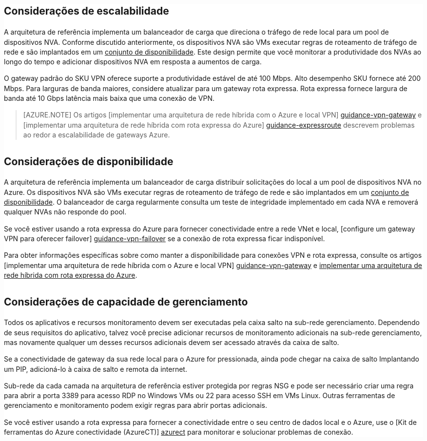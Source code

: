 ## <a name="scalability-considerations"></a>Considerações de escalabilidade

A arquitetura de referência implementa um balanceador de carga que direciona o tráfego de rede local para um pool de dispositivos NVA. Conforme discutido anteriormente, os dispositivos NVA são VMs executar regras de roteamento de tráfego de rede e são implantados em um [conjunto de disponibilidade][availability-set]. Este design permite que você monitorar a produtividade dos NVAs ao longo do tempo e adicionar dispositivos NVA em resposta a aumentos de carga.

O gateway padrão do SKU VPN oferece suporte a produtividade estável de até 100 Mbps. Alto desempenho SKU fornece até 200 Mbps. Para larguras de banda maiores, considere atualizar para um gateway rota expressa. Rota expressa fornece largura de banda até 10 Gbps latência mais baixa que uma conexão de VPN.

> [AZURE.NOTE] Os artigos [implementar uma arquitetura de rede híbrida com o Azure e local VPN] [ guidance-vpn-gateway] e [implementar uma arquitetura de rede híbrida com rota expressa do Azure] [ guidance-expressroute] descrevem problemas ao redor a escalabilidade de gateways Azure.

## <a name="availability-considerations"></a>Considerações de disponibilidade

A arquitetura de referência implementa um balanceador de carga distribuir solicitações do local a um pool de dispositivos NVA no Azure. Os dispositivos NVA são VMs executar regras de roteamento de tráfego de rede e são implantados em um [conjunto de disponibilidade][availability-set]. O balanceador de carga regularmente consulta um teste de integridade implementado em cada NVA e removerá qualquer NVAs não responde do pool. 

Se você estiver usando a rota expressa do Azure para fornecer conectividade entre a rede VNet e local, [configure um gateway VPN para oferecer failover] [ guidance-vpn-failover] se a conexão de rota expressa ficar indisponível.

Para obter informações específicas sobre como manter a disponibilidade para conexões VPN e rota expressa, consulte os artigos [implementar uma arquitetura de rede híbrida com o Azure e local VPN] [ guidance-vpn-gateway] e [implementar uma arquitetura de rede híbrida com rota expressa do Azure][guidance-expressroute].

## <a name="manageability-considerations"></a>Considerações de capacidade de gerenciamento

Todos os aplicativos e recursos monitoramento devem ser executadas pela caixa salto na sub-rede gerenciamento. Dependendo de seus requisitos do aplicativo, talvez você precise adicionar recursos de monitoramento adicionais na sub-rede gerenciamento, mas novamente qualquer um desses recursos adicionais devem ser acessado através da caixa de salto.

Se a conectividade de gateway da sua rede local para o Azure for pressionada, ainda pode chegar na caixa de salto Implantando um PIP, adicioná-lo à caixa de salto e remota da internet.

Sub-rede da cada camada na arquitetura de referência estiver protegida por regras NSG e pode ser necessário criar uma regra para abrir a porta 3389 para acesso RDP no Windows VMs ou 22 para acesso SSH em VMs Linux. Outras ferramentas de gerenciamento e monitoramento podem exigir regras para abrir portas adicionais.

Se você estiver usando a rota expressa para fornecer a conectividade entre o seu centro de dados local e o Azure, use o [Kit de ferramentas do Azure conectividade (AzureCT)] [ azurect] para monitorar e solucionar problemas de conexão.


[availability-set]: ../virtual-machines/virtual-machines-windows-create-availability-set.md
[azurect]: https://github.com/Azure/NetworkMonitoring/tree/master/AzureCT
[azure-forced-tunneling]: https://azure.microsoft.com/en-gb/documentation/articles/vpn-gateway-forced-tunneling-rm/
[barracuda-nf]: https://azure.microsoft.com/marketplace/partners/barracudanetworks/barracuda-ng-firewall/
[barracuda-waf]: https://azure.microsoft.com/marketplace/partners/barracudanetworks/waf/
[checkpoint]: https://azure.microsoft.com/marketplace/partners/checkpoint/check-point-r77-10/
[cloud-services-network-security]: https://azure.microsoft.com/documentation/articles/best-practices-network-security/
[denyall]: https://azure.microsoft.com/marketplace/partners/denyall/denyall-web-application-firewall/
[fortinet]: https://azure.microsoft.com/marketplace/partners/fortinet/fortinet-fortigate-singlevmfortigate-singlevm/
[getting-started-with-azure-security]: ./../security/azure-security-getting-started.md
[guidance-expressroute]: ./guidance-hybrid-network-expressroute.md
[guidance-vpn-failover]: ./guidance-hybrid-network-expressroute-vpn-failover.md
[guidance-vpn-gateway]: ./guidance-hybrid-network-vpn.md
[ip-forwarding]: ../virtual-network/virtual-networks-udr-overview.md#IP-forwarding
[ra-expressroute]: ./guidance-hybrid-network-expressroute.md
[ra-n-tier]: ./guidance-compute-n-tier-vm.md
[ra-vpn]: ./guidance-hybrid-network-vpn.md
[ra-vpn-failover]: ./guidance-hybrid-network-expressroute-vpn-failover.md
[rbac]: ../active-directory/role-based-access-control-configure.md
[rbac-custom-roles]: ../active-directory/role-based-access-control-custom-roles.md
[resource-manager-overview]: ../azure-resource-manager/resource-group-overview.md
[routing-and-remote-access-service]: https://technet.microsoft.com/library/dd469790(v=ws.11).aspx
[securesphere]: https://azure.microsoft.com/marketplace/partners/imperva/securesphere-waf-for-azr/
[security-principle-of-least-privilege]: https://msdn.microsoft.com/library/hdb58b2f(v=vs.110).aspx#Anchor_1
[udr-overview]: ../virtual-network/virtual-networks-udr-overview.md
[visio-download]: http://download.microsoft.com/download/1/5/6/1569703C-0A82-4A9C-8334-F13D0DF2F472/RAs.vsdx
[vns3]: https://azure.microsoft.com/marketplace/partners/cohesive/cohesiveft-vns3-for-azure/
[wireshark]: https://www.wireshark.org/
[0]: ./media/blueprints/hybrid-network-secure-vnet.png "Híbrido arquitetura de rede protegida"